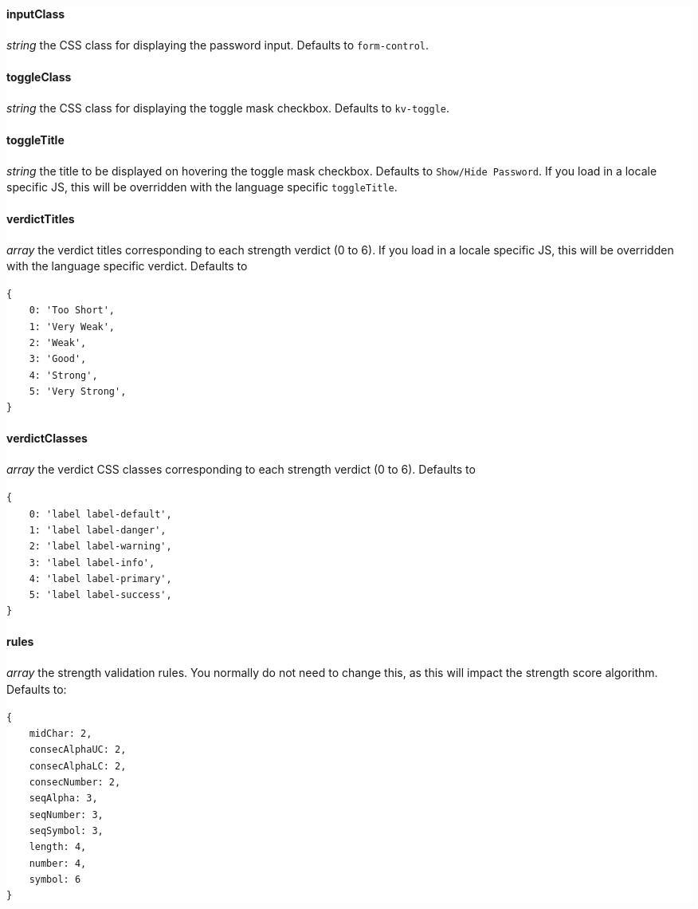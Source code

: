 #### inputClass
_string_ the CSS class for displaying the password input. Defaults to `form-control`.

#### toggleClass
_string_ the CSS class for displaying the toggle mask checkbox. Defaults to `kv-toggle`.

#### toggleTitle
_string_ the title to be displayed on hovering the toggle mask checkbox. Defaults to `Show/Hide Password`. If you load in a locale specific JS, this will be overridden with the language specific `toggleTitle`. 

#### verdictTitles
_array_ the verdict titles corresponding to each strength verdict (0 to 6). If you load in a locale specific JS, this will be overridden with the language specific verdict. Defaults to

    {
        0: 'Too Short',
        1: 'Very Weak',
        2: 'Weak',
        3: 'Good',
        4: 'Strong',
        5: 'Very Strong',
    }

#### verdictClasses
_array_ the verdict CSS classes corresponding to each strength verdict (0 to 6). Defaults to

    {
        0: 'label label-default',
        1: 'label label-danger',
        2: 'label label-warning',
        3: 'label label-info',
        4: 'label label-primary',
        5: 'label label-success',
    }

#### rules
_array_ the strength validation rules. You normally do not need to change this, as this will impact the strength score algorithm. Defaults to:

    {
        midChar: 2,
        consecAlphaUC: 2,
        consecAlphaLC: 2,
        consecNumber: 2,
        seqAlpha: 3,
        seqNumber: 3,
        seqSymbol: 3,
        length: 4,
        number: 4,
        symbol: 6
    }

